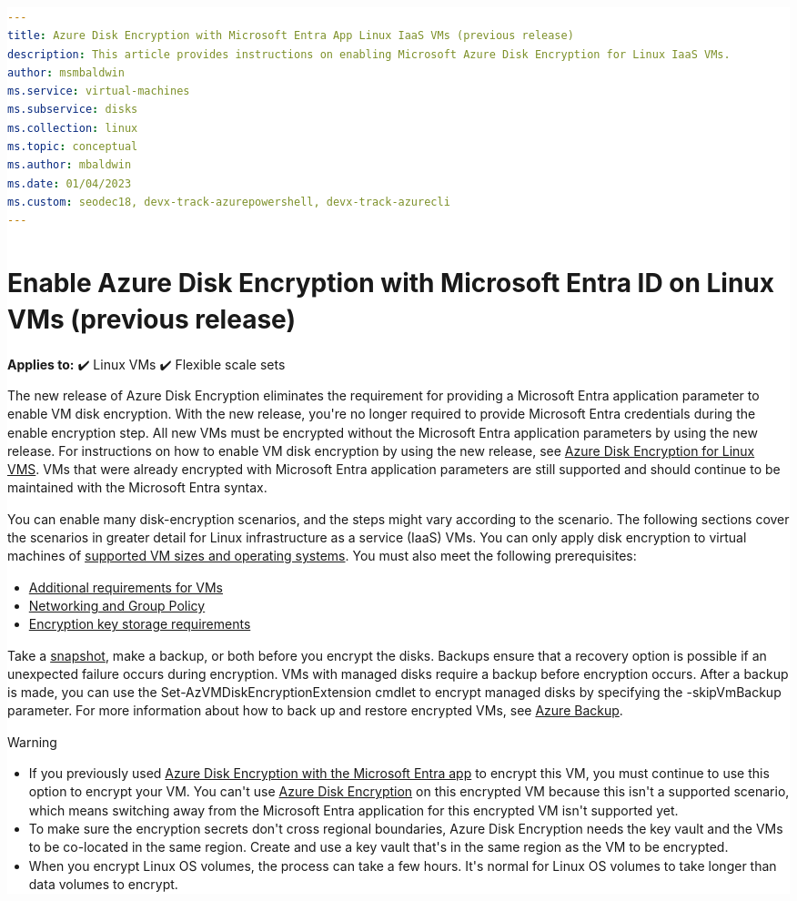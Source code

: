 ```yaml
---
title: Azure Disk Encryption with Microsoft Entra App Linux IaaS VMs (previous release)
description: This article provides instructions on enabling Microsoft Azure Disk Encryption for Linux IaaS VMs.
author: msmbaldwin
ms.service: virtual-machines
ms.subservice: disks
ms.collection: linux
ms.topic: conceptual
ms.author: mbaldwin
ms.date: 01/04/2023
ms.custom: seodec18, devx-track-azurepowershell, devx-track-azurecli
---
```


# Enable Azure Disk Encryption with Microsoft Entra ID on Linux VMs (previous release)

**Applies to:** :heavy_check_mark: Linux VMs :heavy_check_mark: Flexible scale sets 

The new release of Azure Disk Encryption eliminates the requirement for providing a Microsoft Entra application parameter to enable VM disk encryption. With the new release, you're no longer required to provide Microsoft Entra credentials during the enable encryption step. All new VMs must be encrypted without the Microsoft Entra application parameters by using the new release. For instructions on how to enable VM disk encryption by using the new release, see [Azure Disk Encryption for Linux VMS](disk-encryption-linux.md). VMs that were already encrypted with Microsoft Entra application parameters are still supported and should continue to be maintained with the Microsoft Entra syntax.

You can enable many disk-encryption scenarios, and the steps might vary according to the scenario. The following sections cover the scenarios in greater detail for Linux infrastructure as a service (IaaS) VMs. You can only apply disk encryption to virtual machines of [supported VM sizes and operating systems](disk-encryption-overview.md#supported-vms-and-operating-systems). You must also meet the following prerequisites:

- [Additional requirements for VMs](disk-encryption-overview.md#supported-vms-and-operating-systems)
- [Networking and Group Policy](disk-encryption-overview-aad.md#networking-and-group-policy)
- [Encryption key storage requirements](disk-encryption-overview-aad.md#encryption-key-storage-requirements)

Take a [snapshot](snapshot-copy-managed-disk.md), make a backup, or both before you encrypt the disks. Backups ensure that a recovery option is possible if an unexpected failure occurs during encryption. VMs with managed disks require a backup before encryption occurs. After a backup is made, you can use the Set-AzVMDiskEncryptionExtension cmdlet to encrypt managed disks by specifying the -skipVmBackup parameter. For more information about how to back up and restore encrypted VMs, see [Azure Backup](../../backup/backup-azure-vms-encryption.md).

>[!WARNING]
 > - If you previously used [Azure Disk Encryption with the Microsoft Entra app](disk-encryption-overview-aad.md) to encrypt this VM, you must continue to use this option to encrypt your VM. You can't use [Azure Disk Encryption](disk-encryption-overview.md) on this encrypted VM because this isn't a supported scenario, which means switching away from the Microsoft Entra application for this encrypted VM isn't supported yet.
 > - To make sure the encryption secrets don't cross regional boundaries, Azure Disk Encryption needs the key vault and the VMs to be co-located in the same region. Create and use a key vault that's in the same region as the VM to be encrypted.
 > - When you encrypt Linux OS volumes, the process can take a few hours. It's normal for Linux OS volumes to take longer than data volumes to encrypt.